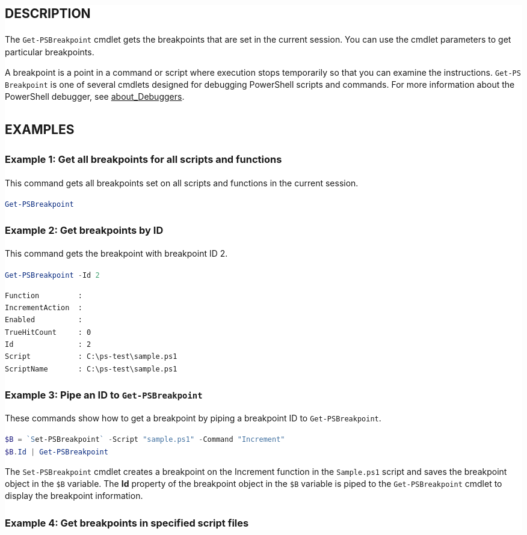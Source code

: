 ## DESCRIPTION

The `Get-PSBreakpoint` cmdlet gets the breakpoints that are set in the current session. You can use
the cmdlet parameters to get particular breakpoints.

A breakpoint is a point in a command or script where execution stops temporarily so that you can
examine the instructions. `Get-PSBreakpoint` is one of several cmdlets designed for debugging
PowerShell scripts and commands. For more information about the PowerShell debugger, see
[about_Debuggers](../microsoft.powershell.core/about/about_debuggers.md).

## EXAMPLES

### Example 1: Get all breakpoints for all scripts and functions

This command gets all breakpoints set on all scripts and functions in the current session.

```powershell
Get-PSBreakpoint
```

### Example 2: Get breakpoints by ID

This command gets the breakpoint with breakpoint ID 2.

```powershell
Get-PSBreakpoint -Id 2
```

```Output
Function         :
IncrementAction  :
Enabled          :
TrueHitCount     : 0
Id               : 2
Script           : C:\ps-test\sample.ps1
ScriptName       : C:\ps-test\sample.ps1
```

### Example 3: Pipe an ID to `Get-PSBreakpoint`

These commands show how to get a breakpoint by piping a breakpoint ID to `Get-PSBreakpoint`.

```powershell
$B = `Set-PSBreakpoint` -Script "sample.ps1" -Command "Increment"
$B.Id | Get-PSBreakpoint
```

The `Set-PSBreakpoint` cmdlet creates a breakpoint on the Increment function in the `Sample.ps1`
script and saves the breakpoint object in the `$B` variable. The **Id** property of the breakpoint
object in the `$B` variable is piped to the `Get-PSBreakpoint` cmdlet to display the breakpoint
information.

### Example 4: Get breakpoints in specified script files
